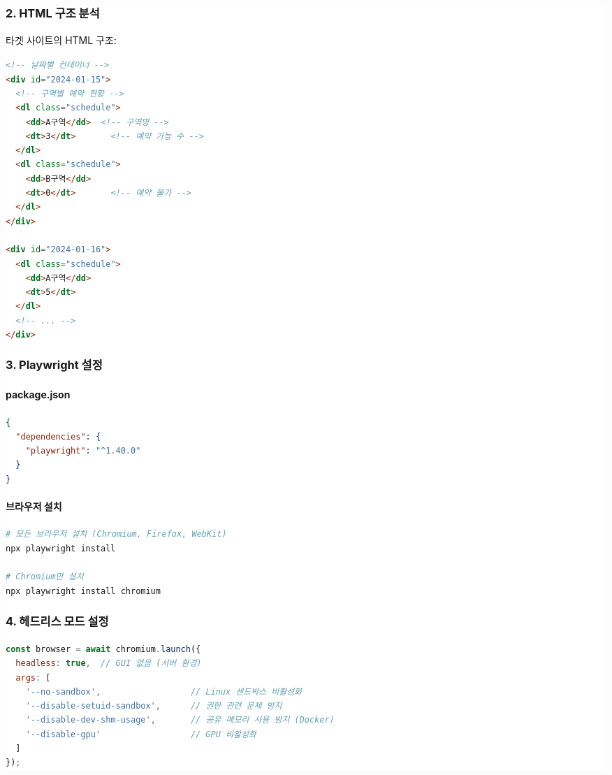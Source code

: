 ### 2. HTML 구조 분석
타겟 사이트의 HTML 구조:
```html
<!-- 날짜별 컨테이너 -->
<div id="2024-01-15">
  <!-- 구역별 예약 현황 -->
  <dl class="schedule">
    <dd>A구역</dd>  <!-- 구역명 -->
    <dt>3</dt>       <!-- 예약 가능 수 -->
  </dl>
  <dl class="schedule">
    <dd>B구역</dd>
    <dt>0</dt>       <!-- 예약 불가 -->
  </dl>
</div>

<div id="2024-01-16">
  <dl class="schedule">
    <dd>A구역</dd>
    <dt>5</dt>
  </dl>
  <!-- ... -->
</div>
```

### 3. Playwright 설정
#### package.json
```json
{
  "dependencies": {
    "playwright": "^1.40.0"
  }
}
```

#### 브라우저 설치
```bash
# 모든 브라우저 설치 (Chromium, Firefox, WebKit)
npx playwright install

# Chromium만 설치
npx playwright install chromium
```

### 4. 헤드리스 모드 설정
```javascript
const browser = await chromium.launch({
  headless: true,  // GUI 없음 (서버 환경)
  args: [
    '--no-sandbox',                  // Linux 샌드박스 비활성화
    '--disable-setuid-sandbox',      // 권한 관련 문제 방지
    '--disable-dev-shm-usage',       // 공유 메모리 사용 방지 (Docker)
    '--disable-gpu'                  // GPU 비활성화
  ]
});
```

